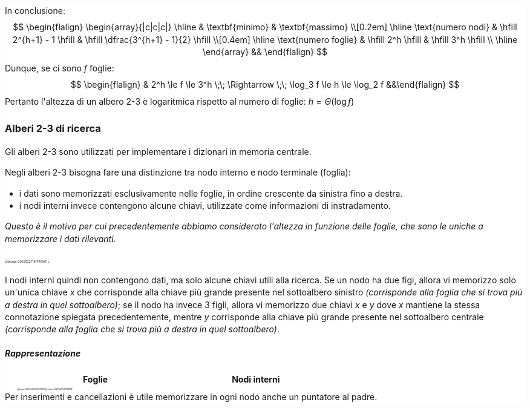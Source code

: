 In conclusione:
$$
\begin{flalign}
\begin{array}{|c|c|c|}
\hline
 & \textbf{minimo} & \textbf{massimo} \\[0.2em]
\hline
\text{numero nodi} & \hfill 2^{h+1} - 1 \hfill & \hfill \dfrac{3^{h+1} - 1}{2} \hfill \\[0.4em]
\hline
\text{numero foglie} & \hfill 2^h \hfill & \hfill 3^h \hfill \\
\hline
\end{array}
&& 
\end{flalign}
$$
Dunque, se ci sono $f$ foglie: 
$$
\begin{flalign}
& 2^h \le f \le 3^h \;\; \Rightarrow \;\; \log_3 f \le h \le \log_2 f
&&\end{flalign}
$$
Pertanto l'altezza di un albero $2$-$3$ è logaritmica rispetto al numero di foglie: $h = \Theta(\log f)$

### Alberi 2-3 di ricerca

Gli alberi $2$-$3$ sono utilizzati per implementare i dizionari in memoria centrale.

Negli alberi $2$-$3$ bisogna fare una distinzione tra nodo interno e nodo terminale (foglia):

- i dati sono memorizzati esclusivamente nelle foglie, in ordine crescente da sinistra fino a destra. 
- i nodi interni invece contengono alcune chiavi, utilizzate come informazioni di instradamento.

*Questo è il motivo per cui precedentemente abbiamo considerato l'altezza in funzione delle foglie, che sono le uniche a memorizzare i dati rilevanti.*

<img src="/Users/kevinmuka/Library/Application%20Support/typora-user-images/image-20250227191449961.png" alt="image-20250227191449961 L" style="zoom:35%; margin-top:-35px; margin-bottom:-35px" />

I nodi interni quindi non contengono dati, ma solo alcune chiavi utili alla ricerca. Se un nodo ha due figi, allora vi memorizzo solo un'unica chiave $x$ che corrisponde alla chiave più grande presente nel sottoalbero sinistro *(corrisponde alla foglia che si trova più a destra in quel sottoalbero)*; se il nodo ha invece 3 figli, allora vi memorizzo due chiavi $x$ e $y$ dove $x$ mantiene la stessa connotazione spiegata precedentemente, mentre $y$ corrisponde alla chiave più grande presente nel sottoalbero centrale *(corrisponde alla foglia che si trova più a destra in quel sottoalbero)*.

##### Rappresentazione

<div style="display: flex; align-items: center; margin-top:-15px; margin-bottom:0px; margin-left:20px">
    <div>
        <div style="display: flex; align-items: center; margin-bottom:-10px">
			<p style="margin-left:109px; font-weight: 450;"><strong>Foglie</strong></p>
    		<p style="margin-left:205px; font-weight: 450;"><strong>Nodi interni</strong></p>
		</div>
		<div style="display: flex; align-items: center;">
<img src="/Users/kevinmuka/Library/Application%20Support/typora-user-images/image-20250227200201948.png" alt="image-20250227200201948" style="zoom:23%;" />
<img src="/Users/kevinmuka/Library/Application%20Support/typora-user-images/image-20250227201518382.png" alt="image-20250227201518382" style="zoom:22%;" />
		</div>
    </div>
</div>
Per inserimenti e cancellazioni è utile memorizzare in ogni nodo anche un puntatore al padre.
